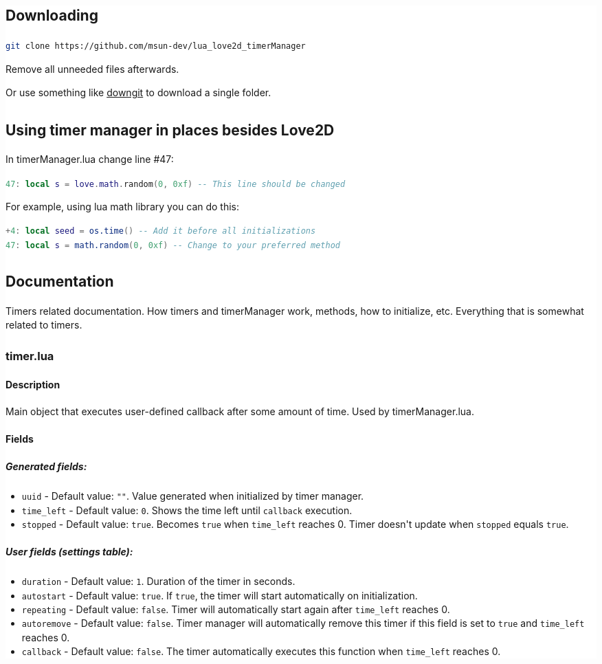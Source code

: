 ## Downloading 

```sh
git clone https://github.com/msun-dev/lua_love2d_timerManager
```

Remove all unneeded files afterwards.

Or use something like [downgit](https://downgit.github.io/#/home) to download a single folder.

## Using timer manager in places besides Love2D

In timerManager.lua change line #47:
```lua
47: local s = love.math.random(0, 0xf) -- This line should be changed
```

For example, using lua math library you can do this:
```lua
+4: local seed = os.time() -- Add it before all initializations
47: local s = math.random(0, 0xf) -- Change to your preferred method
```

## Documentation

Timers related documentation. How timers and timerManager work, methods, how to initialize, etc. Everything that is somewhat related to timers.

### timer.lua

#### Description

Main object that executes user-defined callback after some amount of time. Used by timerManager.lua.

#### Fields

##### Generated fields:

- ```uuid``` - Default value: ```""```. Value generated when initialized by timer manager.
- ```time_left``` - Default value: ```0```. Shows the time left until ```callback``` execution.  
- ```stopped``` - Default value: ```true```. Becomes ```true``` when ```time_left``` reaches 0. Timer doesn't update when ```stopped``` equals ```true```.

##### User fields (settings table):  
- ```duration``` - Default value: ```1```. Duration of the timer in seconds.
- ```autostart``` - Default value: ```true```. If ```true```, the timer will start automatically on initialization.
- ```repeating``` - Default value: ```false```. Timer will automatically start again after ```time_left``` reaches 0.
- ```autoremove``` - Default value: ```false```. Timer manager will automatically remove this timer if this field is set to ```true``` and ```time_left``` reaches 0.  
- ```callback``` - Default value: ```false```. The timer automatically executes this function when ```time_left``` reaches 0.
